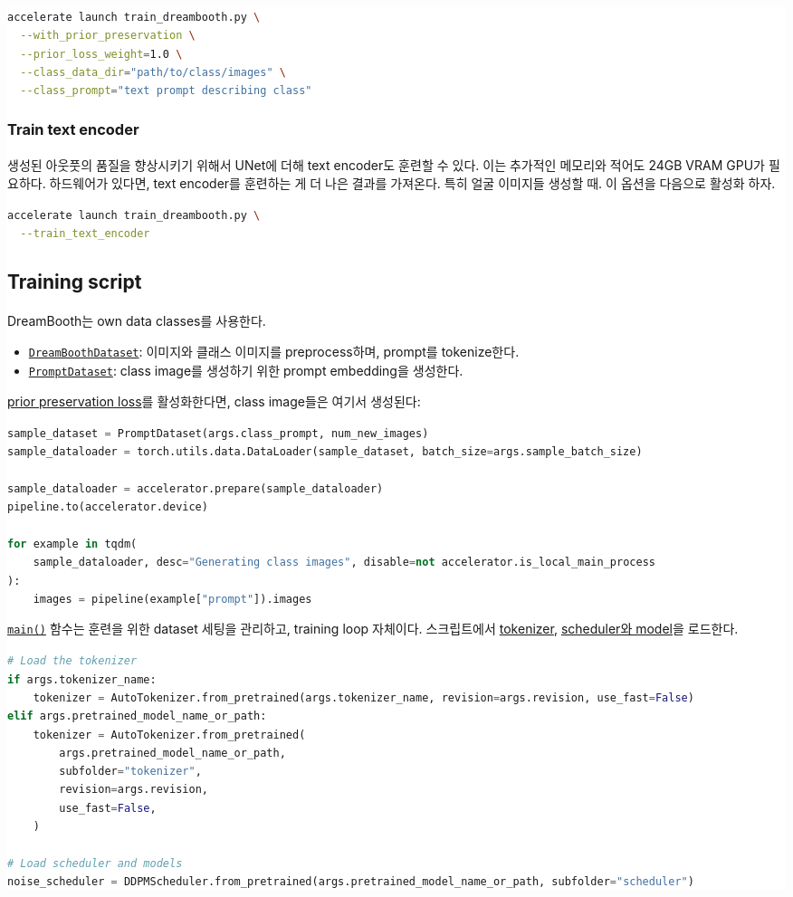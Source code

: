 ```bash
accelerate launch train_dreambooth.py \
  --with_prior_preservation \
  --prior_loss_weight=1.0 \
  --class_data_dir="path/to/class/images" \
  --class_prompt="text prompt describing class"
```

### Train text encoder

생성된 아웃풋의 품질을 향상시키기 위해서 UNet에 더해 text encoder도 훈련할 수 있다. 이는 추가적인 메모리와 적어도 24GB VRAM GPU가 필요하다. 하드웨어가 있다면, text encoder를 훈련하는 게 더 나은 결과를 가져온다. 특히 얼굴 이미지들 생성할 때. 이 옵션을 다음으로 활성화 하자.

```bash
accelerate launch train_dreambooth.py \
  --train_text_encoder
```

## Training script

DreamBooth는 own data classes를 사용한다.

- [`DreamBoothDataset`](https://github.com/huggingface/diffusers/blob/072e00897a7cf4302c347a63ec917b4b8add16d4/examples/dreambooth/train_dreambooth.py#L604): 이미지와 클래스 이미지를 preprocess하며, prompt를 tokenize한다.
- [`PromptDataset`](https://github.com/huggingface/diffusers/blob/072e00897a7cf4302c347a63ec917b4b8add16d4/examples/dreambooth/train_dreambooth.py#L738): class image를 생성하기 위한 prompt embedding을 생성한다.

[prior preservation loss](https://github.com/huggingface/diffusers/blob/072e00897a7cf4302c347a63ec917b4b8add16d4/examples/dreambooth/train_dreambooth.py#L842)를 활성화한다면, class image들은 여기서 생성된다:

```python
sample_dataset = PromptDataset(args.class_prompt, num_new_images)
sample_dataloader = torch.utils.data.DataLoader(sample_dataset, batch_size=args.sample_batch_size)

sample_dataloader = accelerator.prepare(sample_dataloader)
pipeline.to(accelerator.device)

for example in tqdm(
    sample_dataloader, desc="Generating class images", disable=not accelerator.is_local_main_process
):
    images = pipeline(example["prompt"]).images
```

[`main()`](https://github.com/huggingface/diffusers/blob/072e00897a7cf4302c347a63ec917b4b8add16d4/examples/dreambooth/train_dreambooth.py#L799) 함수는 훈련을 위한 dataset 세팅을 관리하고, training loop 자체이다. 스크립트에서 [tokenizer](https://github.com/huggingface/diffusers/blob/072e00897a7cf4302c347a63ec917b4b8add16d4/examples/dreambooth/train_dreambooth.py#L898), [scheduler와 model](https://github.com/huggingface/diffusers/blob/072e00897a7cf4302c347a63ec917b4b8add16d4/examples/dreambooth/train_dreambooth.py#L912C1-L912C1)을 로드한다.

```python
# Load the tokenizer
if args.tokenizer_name:
    tokenizer = AutoTokenizer.from_pretrained(args.tokenizer_name, revision=args.revision, use_fast=False)
elif args.pretrained_model_name_or_path:
    tokenizer = AutoTokenizer.from_pretrained(
        args.pretrained_model_name_or_path,
        subfolder="tokenizer",
        revision=args.revision,
        use_fast=False,
    )

# Load scheduler and models
noise_scheduler = DDPMScheduler.from_pretrained(args.pretrained_model_name_or_path, subfolder="scheduler")
```